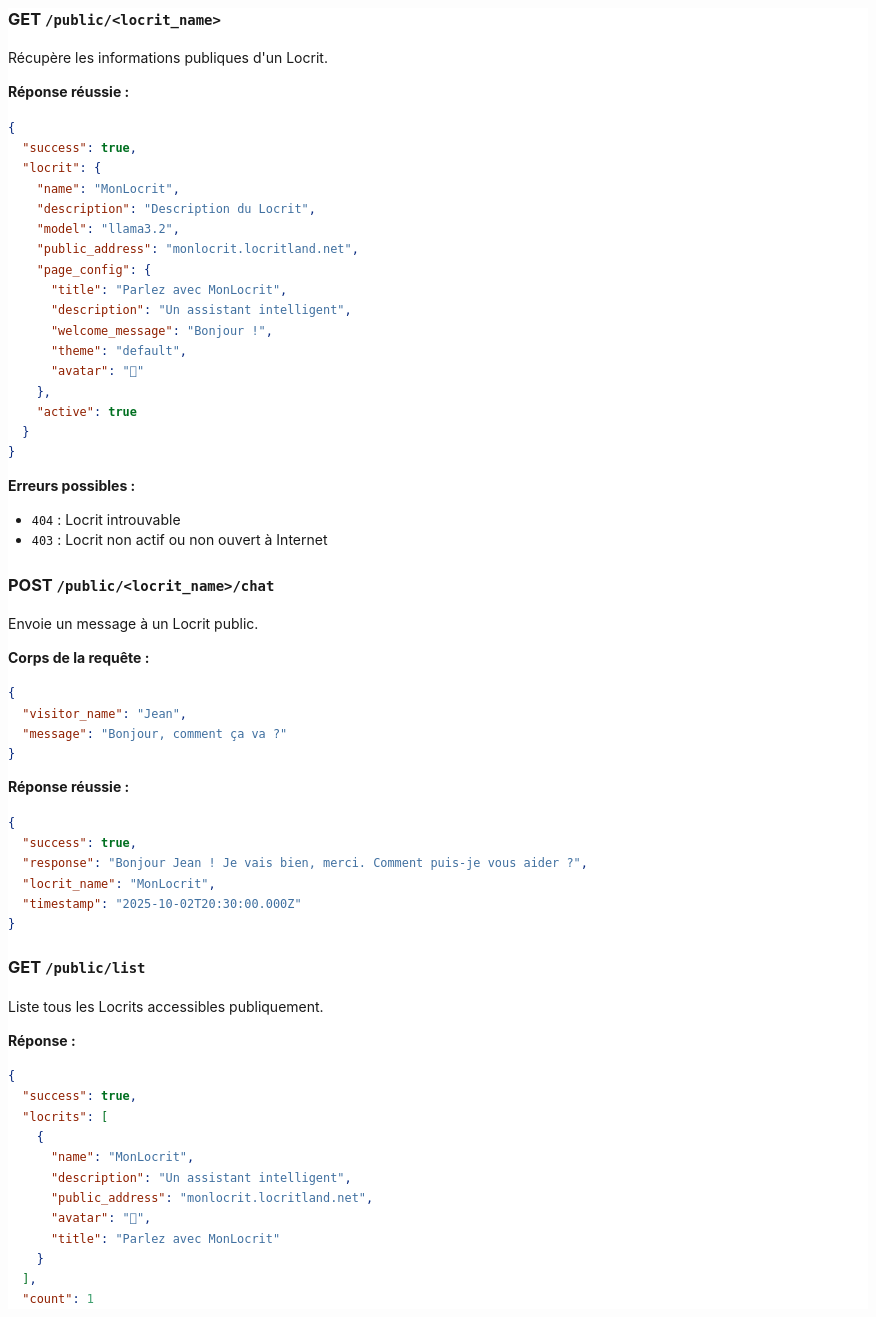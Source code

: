 ### GET `/public/<locrit_name>`
Récupère les informations publiques d'un Locrit.

**Réponse réussie :**
```json
{
  "success": true,
  "locrit": {
    "name": "MonLocrit",
    "description": "Description du Locrit",
    "model": "llama3.2",
    "public_address": "monlocrit.locritland.net",
    "page_config": {
      "title": "Parlez avec MonLocrit",
      "description": "Un assistant intelligent",
      "welcome_message": "Bonjour !",
      "theme": "default",
      "avatar": "🤖"
    },
    "active": true
  }
}
```

**Erreurs possibles :**
- `404` : Locrit introuvable
- `403` : Locrit non actif ou non ouvert à Internet

### POST `/public/<locrit_name>/chat`
Envoie un message à un Locrit public.

**Corps de la requête :**
```json
{
  "visitor_name": "Jean",
  "message": "Bonjour, comment ça va ?"
}
```

**Réponse réussie :**
```json
{
  "success": true,
  "response": "Bonjour Jean ! Je vais bien, merci. Comment puis-je vous aider ?",
  "locrit_name": "MonLocrit",
  "timestamp": "2025-10-02T20:30:00.000Z"
}
```

### GET `/public/list`
Liste tous les Locrits accessibles publiquement.

**Réponse :**
```json
{
  "success": true,
  "locrits": [
    {
      "name": "MonLocrit",
      "description": "Un assistant intelligent",
      "public_address": "monlocrit.locritland.net",
      "avatar": "🤖",
      "title": "Parlez avec MonLocrit"
    }
  ],
  "count": 1
```